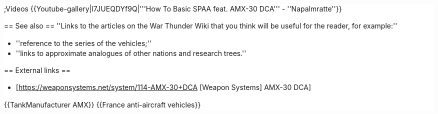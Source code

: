 ;Videos
{{Youtube-gallery|l7JUEQDYf9Q|'''How To Basic SPAA feat. AMX-30 DCA''' - ''Napalmratte''}}

== See also ==
''Links to the articles on the War Thunder Wiki that you think will be useful for the reader, for example:''

* ''reference to the series of the vehicles;''
* ''links to approximate analogues of other nations and research trees.''

== External links ==


* [https://weaponsystems.net/system/114-AMX-30+DCA <nowiki>[Weapon Systems]</nowiki> AMX-30 DCA]

{{TankManufacturer AMX}}
{{France anti-aircraft vehicles}}